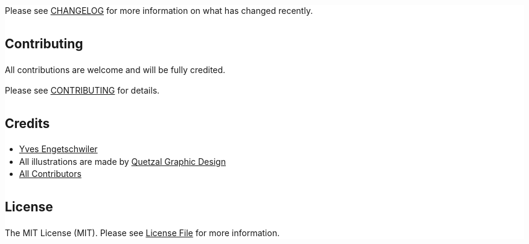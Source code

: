 Please see [CHANGELOG](CHANGELOG.md) for more information on what has changed recently.

## Contributing

All contributions are welcome and will be fully credited.

Please see [CONTRIBUTING](CONTRIBUTING.md) for details.

## Credits

- [Yves Engetschwiler](https://github.com/bee-interactive)
- All illustrations are made by [Quetzal Graphic Design](https://quetzal.ch/)
- [All Contributors](../../contributors)

## License

The MIT License (MIT). Please see [License File](LICENSE.md) for more information.
